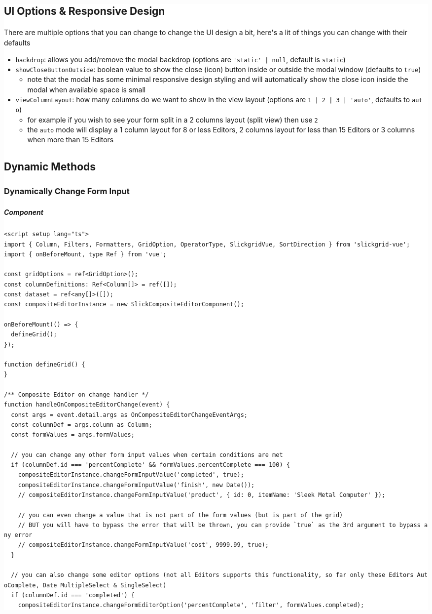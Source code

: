 ## UI Options & Responsive Design
There are multiple options that you can change to change the UI design a bit, here's a lit of things you can change with their defaults
- `backdrop`: allows you add/remove the modal backdrop (options are `'static' | null`, default is `static`)
- `showCloseButtonOutside`: boolean value to show the close (icon) button inside or outside the modal window (defaults to `true`)
   - note that the modal has some minimal responsive design styling and will automatically show the close icon inside the modal when available space is small
- `viewColumnLayout`: how many columns do we want to show in the view layout (options are `1 | 2 | 3 | 'auto'`, defaults to `auto`)
   - for example if you wish to see your form split in a 2 columns layout (split view) then use `2`
   - the `auto` mode will display a 1 column layout for 8 or less Editors, 2 columns layout for less than 15 Editors or 3 columns when more than 15 Editors

## Dynamic Methods

### Dynamically Change Form Input

##### Component
```vue
<script setup lang="ts">
import { Column, Filters, Formatters, GridOption, OperatorType, SlickgridVue, SortDirection } from 'slickgrid-vue';
import { onBeforeMount, type Ref } from 'vue';

const gridOptions = ref<GridOption>();
const columnDefinitions: Ref<Column[]> = ref([]);
const dataset = ref<any[]>([]);
const compositeEditorInstance = new SlickCompositeEditorComponent();

onBeforeMount(() => {
  defineGrid();
});

function defineGrid() {
}

/** Composite Editor on change handler */
function handleOnCompositeEditorChange(event) {
  const args = event.detail.args as OnCompositeEditorChangeEventArgs;
  const columnDef = args.column as Column;
  const formValues = args.formValues;

  // you can change any other form input values when certain conditions are met
  if (columnDef.id === 'percentComplete' && formValues.percentComplete === 100) {
    compositeEditorInstance.changeFormInputValue('completed', true);
    compositeEditorInstance.changeFormInputValue('finish', new Date());
    // compositeEditorInstance.changeFormInputValue('product', { id: 0, itemName: 'Sleek Metal Computer' });

    // you can even change a value that is not part of the form values (but is part of the grid)
    // BUT you will have to bypass the error that will be thrown, you can provide `true` as the 3rd argument to bypass any error
    // compositeEditorInstance.changeFormInputValue('cost', 9999.99, true);
  }

  // you can also change some editor options (not all Editors supports this functionality, so far only these Editors AutoComplete, Date MultipleSelect & SingleSelect)
  if (columnDef.id === 'completed') {
    compositeEditorInstance.changeFormEditorOption('percentComplete', 'filter', formValues.completed);
```